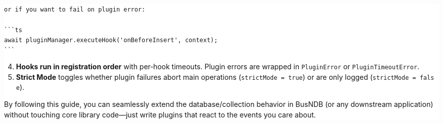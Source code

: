     or if you want to fail on plugin error:

    ```ts
    await pluginManager.executeHook('onBeforeInsert', context);
    ```

4. **Hooks run in registration order** with per‐hook timeouts. Plugin errors are wrapped in `PluginError` or `PluginTimeoutError`.
5. **Strict Mode** toggles whether plugin failures abort main operations (`strictMode = true`) or are only logged (`strictMode = false`).

By following this guide, you can seamlessly extend the database/collection behavior in BusNDB (or any downstream application) without touching core library code—just write plugins that react to the events you care about.
